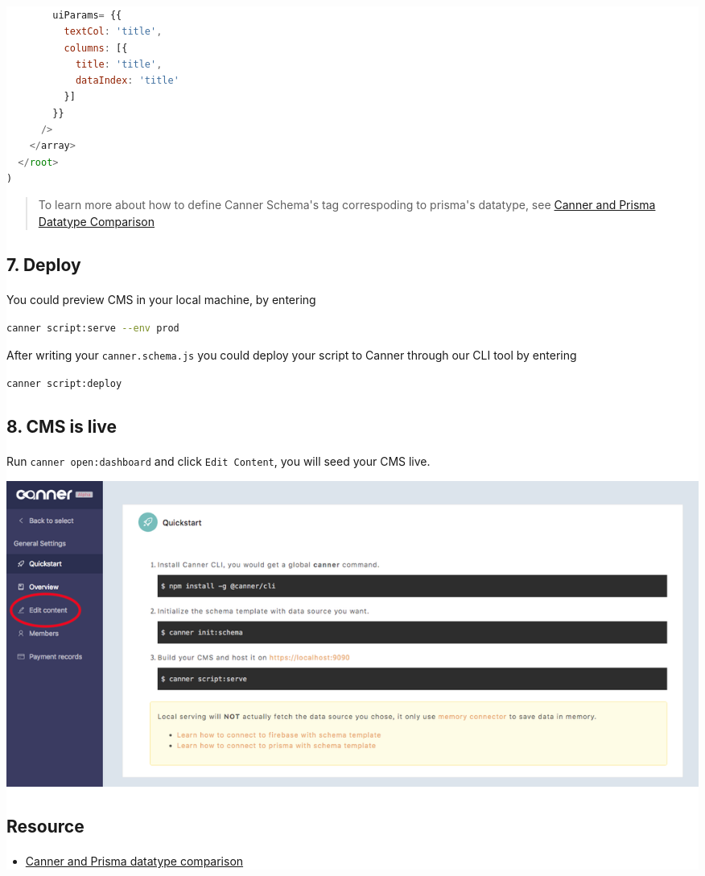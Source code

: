 ``` js
        uiParams= {{
          textCol: 'title',
          columns: [{
            title: 'title',
            dataIndex: 'title'
          }]
        }}
      />
    </array>
  </root>
)
```

> To learn more about how to define Canner Schema's tag correspoding to prisma's datatype, see [Canner and Prisma Datatype Comparison](guides-canner-prisma-type)

## 7. Deploy

You could preview CMS in your local machine, by entering

```sh
canner script:serve --env prod
```

After writing your `canner.schema.js` you could deploy your script to Canner through our CLI tool by entering

```sh
canner script:deploy
```

## 8. CMS is live

Run `canner open:dashboard` and click `Edit Content`, you will seed your CMS live.

![editContent](/img/editContent.png)

## Resource
* [Canner and Prisma datatype comparison](guides-canner-prisma-type)
